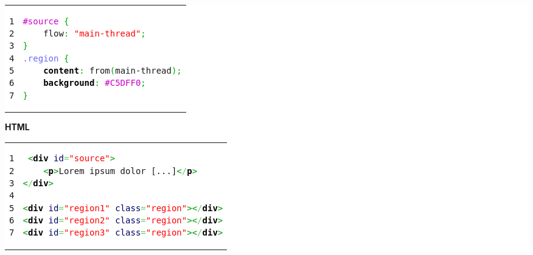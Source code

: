 <div><table><tr><td><pre>1
2
3
4
5
6
7
</pre></td><td><pre style="font-family:monospace"><span style="color:#cc00cc">#source</span> <span style="color:#00aa00">{</span>
	flow<span style="color:#00aa00">:</span> <span style="color:#ff0000">&quot;main-thread&quot;</span><span style="color:#00aa00">;</span>
<span style="color:#00aa00">}</span>
<span style="color:#6666ff">.region</span> <span style="color:#00aa00">{</span>
	<span style="color:#000000;font-weight:bold">content</span><span style="color:#00aa00">:</span> from<span style="color:#00aa00">(</span>main-thread<span style="color:#00aa00">)</span><span style="color:#00aa00">;</span>
	<span style="color:#000000;font-weight:bold">background</span><span style="color:#00aa00">:</span> <span style="color:#cc00cc">#C5DFF0</span><span style="color:#00aa00">;</span>
<span style="color:#00aa00">}</span></pre></td></tr></table></div>

<p><strong>HTML</strong></p>

<div><table><tr><td><pre>1
2
3
4
5
6
7
</pre></td><td><pre style="font-family:monospace"> <span style="color:#009900">&lt;<span style="color:#000000;font-weight:bold">div</span> <span style="color:#000066">id</span><span style="color:#66cc66">=</span><span style="color:#ff0000">&quot;source&quot;</span>&gt;</span>
	<span style="color:#009900">&lt;<span style="color:#000000;font-weight:bold">p</span>&gt;</span>Lorem ipsum dolor [...]<span style="color:#009900">&lt;<span style="color:#66cc66">/</span><span style="color:#000000;font-weight:bold">p</span>&gt;</span>
<span style="color:#009900">&lt;<span style="color:#66cc66">/</span><span style="color:#000000;font-weight:bold">div</span>&gt;</span>
 
<span style="color:#009900">&lt;<span style="color:#000000;font-weight:bold">div</span> <span style="color:#000066">id</span><span style="color:#66cc66">=</span><span style="color:#ff0000">&quot;region1&quot;</span> <span style="color:#000066">class</span><span style="color:#66cc66">=</span><span style="color:#ff0000">&quot;region&quot;</span>&gt;&lt;<span style="color:#66cc66">/</span><span style="color:#000000;font-weight:bold">div</span>&gt;</span>
<span style="color:#009900">&lt;<span style="color:#000000;font-weight:bold">div</span> <span style="color:#000066">id</span><span style="color:#66cc66">=</span><span style="color:#ff0000">&quot;region2&quot;</span> <span style="color:#000066">class</span><span style="color:#66cc66">=</span><span style="color:#ff0000">&quot;region&quot;</span>&gt;&lt;<span style="color:#66cc66">/</span><span style="color:#000000;font-weight:bold">div</span>&gt;</span>
<span style="color:#009900">&lt;<span style="color:#000000;font-weight:bold">div</span> <span style="color:#000066">id</span><span style="color:#66cc66">=</span><span style="color:#ff0000">&quot;region3&quot;</span> <span style="color:#000066">class</span><span style="color:#66cc66">=</span><span style="color:#ff0000">&quot;region&quot;</span>&gt;&lt;<span style="color:#66cc66">/</span><span style="color:#000000;font-weight:bold">div</span>&gt;</span></pre></td></tr></table></div>
